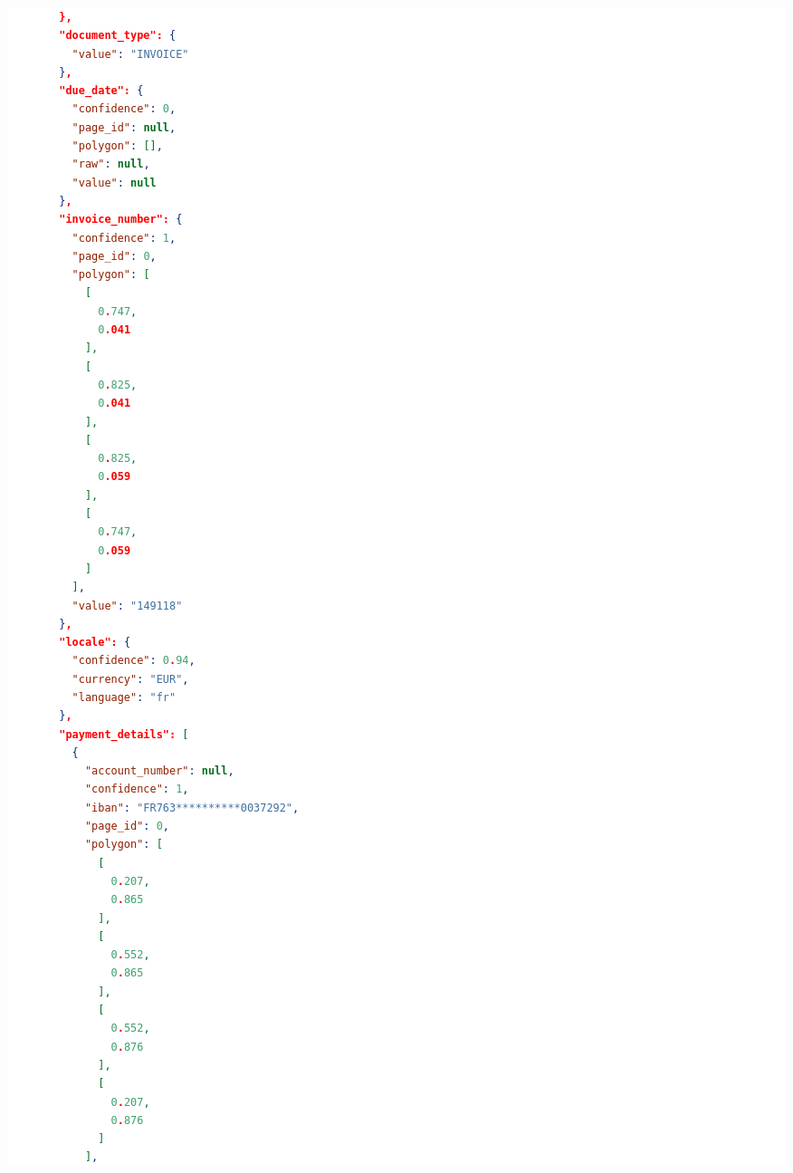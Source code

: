 ```json
        },
        "document_type": {
          "value": "INVOICE"
        },
        "due_date": {
          "confidence": 0,
          "page_id": null,
          "polygon": [],
          "raw": null,
          "value": null
        },
        "invoice_number": {
          "confidence": 1,
          "page_id": 0,
          "polygon": [
            [
              0.747,
              0.041
            ],
            [
              0.825,
              0.041
            ],
            [
              0.825,
              0.059
            ],
            [
              0.747,
              0.059
            ]
          ],
          "value": "149118"
        },
        "locale": {
          "confidence": 0.94,
          "currency": "EUR",
          "language": "fr"
        },
        "payment_details": [
          {
            "account_number": null,
            "confidence": 1,
            "iban": "FR763**********0037292",
            "page_id": 0,
            "polygon": [
              [
                0.207,
                0.865
              ],
              [
                0.552,
                0.865
              ],
              [
                0.552,
                0.876
              ],
              [
                0.207,
                0.876
              ]
            ],
```